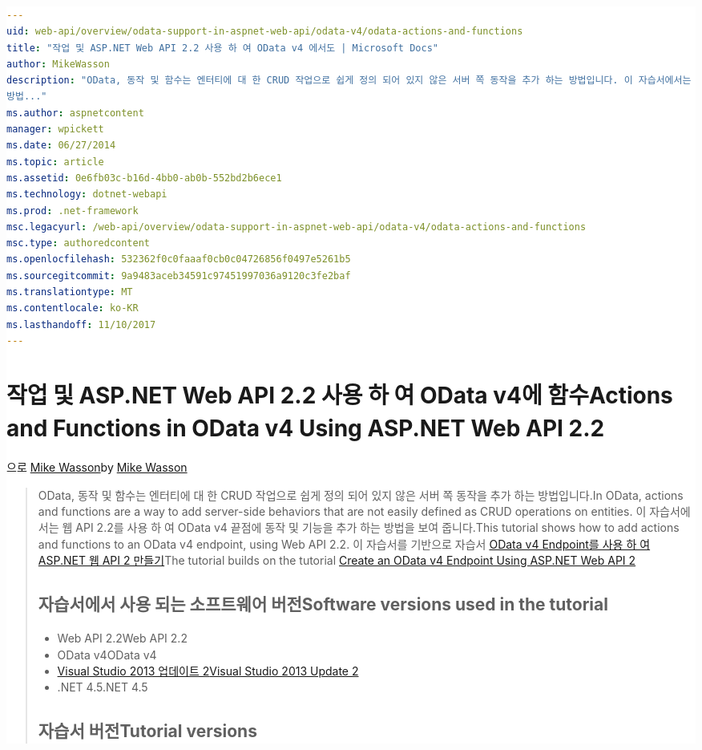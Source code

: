 ```yaml
---
uid: web-api/overview/odata-support-in-aspnet-web-api/odata-v4/odata-actions-and-functions
title: "작업 및 ASP.NET Web API 2.2 사용 하 여 OData v4 에서도 | Microsoft Docs"
author: MikeWasson
description: "OData, 동작 및 함수는 엔터티에 대 한 CRUD 작업으로 쉽게 정의 되어 있지 않은 서버 쪽 동작을 추가 하는 방법입니다. 이 자습서에서는 방법..."
ms.author: aspnetcontent
manager: wpickett
ms.date: 06/27/2014
ms.topic: article
ms.assetid: 0e6fb03c-b16d-4bb0-ab0b-552bd2b6ece1
ms.technology: dotnet-webapi
ms.prod: .net-framework
msc.legacyurl: /web-api/overview/odata-support-in-aspnet-web-api/odata-v4/odata-actions-and-functions
msc.type: authoredcontent
ms.openlocfilehash: 532362f0c0faaaf0cb0c04726856f0497e5261b5
ms.sourcegitcommit: 9a9483aceb34591c97451997036a9120c3fe2baf
ms.translationtype: MT
ms.contentlocale: ko-KR
ms.lasthandoff: 11/10/2017
---
```

<a name="actions-and-functions-in-odata-v4-using-aspnet-web-api-22"></a><span data-ttu-id="7a5b5-104">작업 및 ASP.NET Web API 2.2 사용 하 여 OData v4에 함수</span><span class="sxs-lookup"><span data-stu-id="7a5b5-104">Actions and Functions in OData v4 Using ASP.NET Web API 2.2</span></span>
====================
<span data-ttu-id="7a5b5-105">으로 [Mike Wasson](https://github.com/MikeWasson)</span><span class="sxs-lookup"><span data-stu-id="7a5b5-105">by [Mike Wasson](https://github.com/MikeWasson)</span></span>

> <span data-ttu-id="7a5b5-106">OData, 동작 및 함수는 엔터티에 대 한 CRUD 작업으로 쉽게 정의 되어 있지 않은 서버 쪽 동작을 추가 하는 방법입니다.</span><span class="sxs-lookup"><span data-stu-id="7a5b5-106">In OData, actions and functions are a way to add server-side behaviors that are not easily defined as CRUD operations on entities.</span></span> <span data-ttu-id="7a5b5-107">이 자습서에서는 웹 API 2.2를 사용 하 여 OData v4 끝점에 동작 및 기능을 추가 하는 방법을 보여 줍니다.</span><span class="sxs-lookup"><span data-stu-id="7a5b5-107">This tutorial shows how to add actions and functions to an OData v4 endpoint, using Web API 2.2.</span></span> <span data-ttu-id="7a5b5-108">이 자습서를 기반으로 자습서 [OData v4 Endpoint를 사용 하 여 ASP.NET 웹 API 2 만들기](create-an-odata-v4-endpoint.md)</span><span class="sxs-lookup"><span data-stu-id="7a5b5-108">The tutorial builds on the tutorial [Create an OData v4 Endpoint Using ASP.NET Web API 2](create-an-odata-v4-endpoint.md)</span></span>
> 
> ## <a name="software-versions-used-in-the-tutorial"></a><span data-ttu-id="7a5b5-109">자습서에서 사용 되는 소프트웨어 버전</span><span class="sxs-lookup"><span data-stu-id="7a5b5-109">Software versions used in the tutorial</span></span>
> 
> 
> - <span data-ttu-id="7a5b5-110">Web API 2.2</span><span class="sxs-lookup"><span data-stu-id="7a5b5-110">Web API 2.2</span></span>
> - <span data-ttu-id="7a5b5-111">OData v4</span><span class="sxs-lookup"><span data-stu-id="7a5b5-111">OData v4</span></span>
> - [<span data-ttu-id="7a5b5-112">Visual Studio 2013 업데이트 2</span><span class="sxs-lookup"><span data-stu-id="7a5b5-112">Visual Studio 2013 Update 2</span></span>](https://www.visualstudio.com/downloads/download-visual-studio-vs)
> - <span data-ttu-id="7a5b5-113">.NET 4.5</span><span class="sxs-lookup"><span data-stu-id="7a5b5-113">.NET 4.5</span></span>
> 
> 
> ## <a name="tutorial-versions"></a><span data-ttu-id="7a5b5-114">자습서 버전</span><span class="sxs-lookup"><span data-stu-id="7a5b5-114">Tutorial versions</span></span>
> 